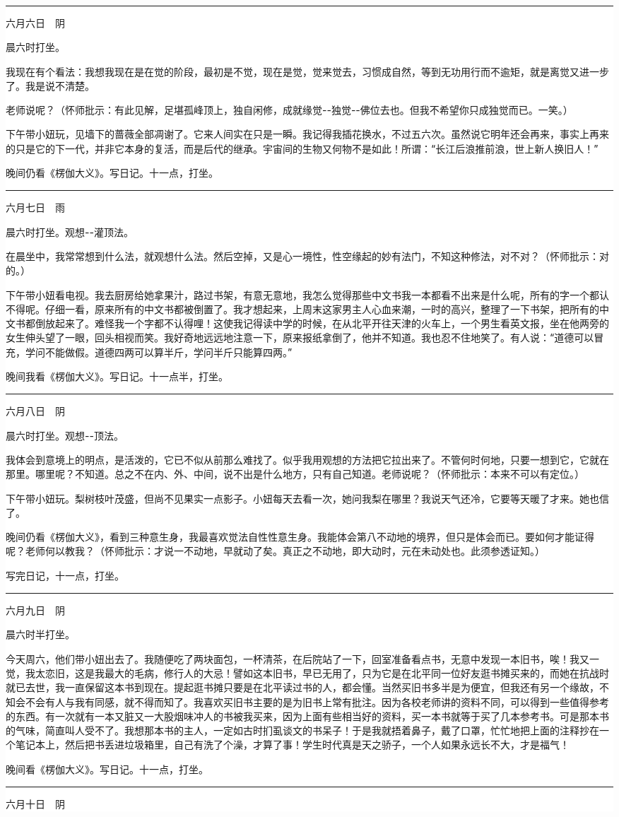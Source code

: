------

六月六日　阴

晨六时打坐。

我现在有个看法：我想我现在是在觉的阶段，最初是不觉，现在是觉，觉来觉去，习惯成自然，等到无功用行而不逾矩，就是离觉又进一步了。我是说不清楚。

老师说呢？（怀师批示：有此见解，足堪孤峰顶上，独自闲修，成就缘觉--独觉--佛位去也。但我不希望你只成独觉而已。一笑。）

下午带小妞玩，见墙下的蔷薇全部凋谢了。它来人间实在只是一瞬。我记得我插花换水，不过五六次。虽然说它明年还会再来，事实上再来的只是它的下一代，并非它本身的复活，而是后代的继承。宇宙间的生物又何物不是如此！所谓：“长江后浪推前浪，世上新人换旧人！”

晚间仍看《楞伽大义》。写日记。十一点，打坐。

------

六月七日　雨

晨六时打坐。观想--灌顶法。

在晨坐中，我常常想到什么法，就观想什么法。然后空掉，又是心一境性，性空缘起的妙有法门，不知这种修法，对不对？（怀师批示：对的。）

下午带小妞看电视。我去厨房给她拿果汁，路过书架，有意无意地，我怎么觉得那些中文书我一本都看不出来是什么呢，所有的字一个都认不得呢。仔细一看，原来所有的中文书都被倒置了。我才想起来，上周末这家男主人心血来潮，一时的高兴，整理了一下书架，把所有的中文书都倒放起来了。难怪我一个字都不认得哩！这使我记得读中学的时候，在从北平开往天津的火车上，一个男生看英文报，坐在他两旁的女生伸头望了一眼，回头相视而笑。我好奇地远远地注意一下，原来报纸拿倒了，他并不知道。我也忍不住地笑了。有人说：“道德可以冒充，学问不能做假。道德四两可以算半斤，学问半斤只能算四两。”

晚间我看《楞伽大义》。写日记。十一点半，打坐。

------

六月八日　阴

晨六时打坐。观想--顶法。

我体会到意境上的明点，是活泼的，它已不似从前那么难找了。似乎我用观想的方法把它拉出来了。不管何时何地，只要一想到它，它就在那里。哪里呢？不知道。总之不在内、外、中间，说不出是什么地方，只有自己知道。老师说呢？（怀师批示：本来不可以有定位。）

下午带小妞玩。梨树枝叶茂盛，但尚不见果实一点影子。小妞每天去看一次，她问我梨在哪里？我说天气还冷，它要等天暖了才来。她也信了。

晚间仍看《楞伽大义》，看到三种意生身，我最喜欢觉法自性性意生身。我能体会第八不动地的境界，但只是体会而已。要如何才能证得呢？老师何以教我？（怀师批示：才说一不动地，早就动了矣。真正之不动地，即大动时，元在未动处也。此须参透证知。）

写完日记，十一点，打坐。

------

六月九日　阴

晨六时半打坐。

今天周六，他们带小妞出去了。我随便吃了两块面包，一杯清茶，在后院站了一下，回室准备看点书，无意中发现一本旧书，唉！我又一觉，我太恋旧，这是我最大的毛病，修行人的大忌！譬如这本旧书，早已无用了，只为它是在北平同一位好友逛书摊买来的，而她在抗战时就已去世，我一直保留这本书到现在。提起逛书摊只要是在北平读过书的人，都会懂。当然买旧书多半是为便宜，但我还有另一个缘故，不知会不会有人与我有同感，就不得而知了。我喜欢买旧书主要的是为旧书上常有批注。因为各校老师讲的资料不同，可以得到一些值得参考的东西。有一次就有一本又脏又一大股烟味冲人的书被我买来，因为上面有些相当好的资料，买一本书就等于买了几本参考书。可是那本书的气味，简直叫人受不了。我想那本书的主人，一定如古时扪虱谈文的书呆子！于是我就捂着鼻子，戴了口罩，忙忙地把上面的注释抄在一个笔记本上，然后把书丢进垃圾箱里，自己有洗了个澡，才算了事！学生时代真是天之骄子，一个人如果永远长不大，才是福气！

晚间看《楞伽大义》。写日记。十一点，打坐。

------

六月十日　阴
